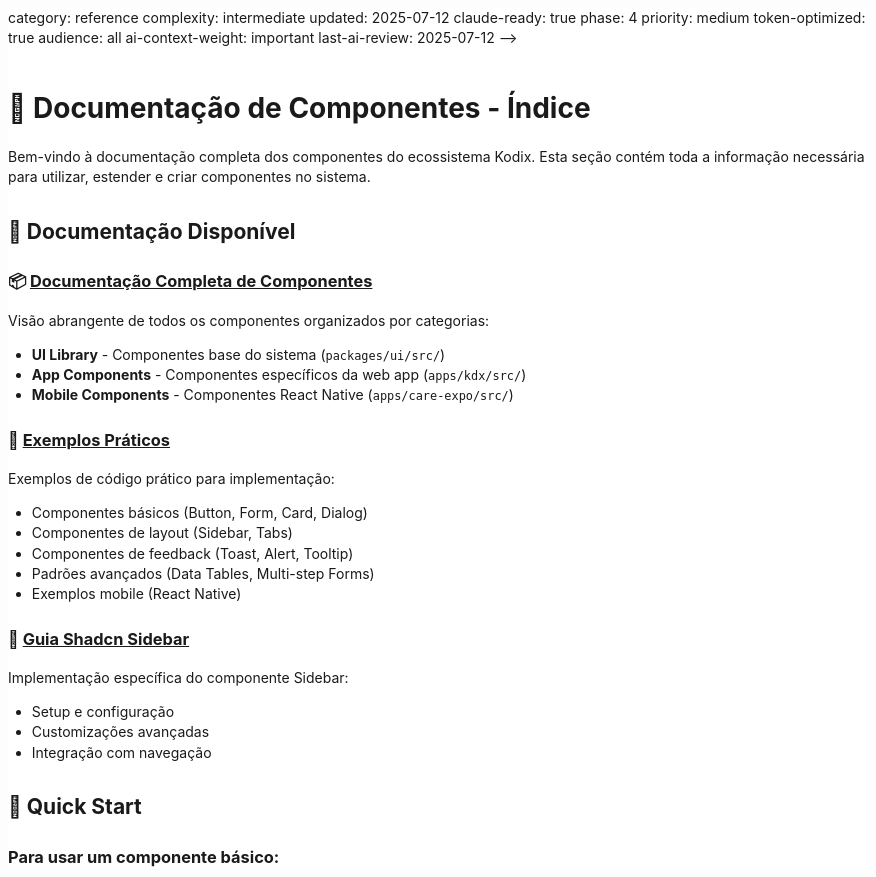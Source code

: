 category: reference
complexity: intermediate
updated: 2025-07-12
claude-ready: true
phase: 4
priority: medium
token-optimized: true
audience: all
ai-context-weight: important
last-ai-review: 2025-07-12
-->

# 🎨 Documentação de Componentes - Índice

Bem-vindo à documentação completa dos componentes do ecossistema Kodix. Esta seção contém toda a informação necessária para utilizar, estender e criar componentes no sistema.

## 📖 Documentação Disponível

### 📦 **[Documentação Completa de Componentes](./README.md)**

Visão abrangente de todos os componentes organizados por categorias:

- **UI Library** - Componentes base do sistema (`packages/ui/src/`)
- **App Components** - Componentes específicos da web app (`apps/kdx/src/`)
- **Mobile Components** - Componentes React Native (`apps/care-expo/src/`)

### 🧩 **[Exemplos Práticos](./component-examples.md)**

Exemplos de código prático para implementação:

- Componentes básicos (Button, Form, Card, Dialog)
- Componentes de layout (Sidebar, Tabs)
- Componentes de feedback (Toast, Alert, Tooltip)
- Padrões avançados (Data Tables, Multi-step Forms)
- Exemplos mobile (React Native)

### 🔧 **[Guia Shadcn Sidebar](./guia-shadcn-sidebar.md)**

Implementação específica do componente Sidebar:

- Setup e configuração
- Customizações avançadas
- Integração com navegação

## 🚀 Quick Start

### Para usar um componente básico:


